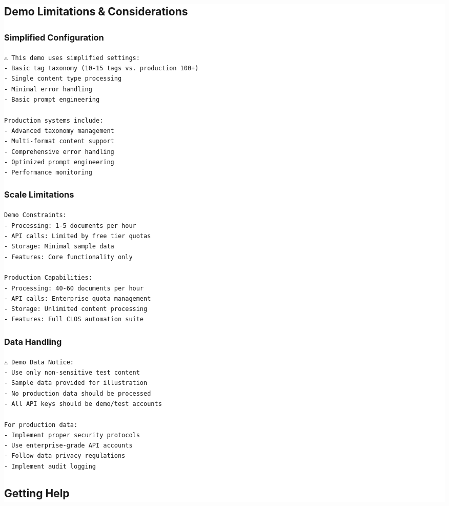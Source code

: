 ## Demo Limitations & Considerations

### Simplified Configuration
```
⚠️ This demo uses simplified settings:
- Basic tag taxonomy (10-15 tags vs. production 100+)
- Single content type processing
- Minimal error handling
- Basic prompt engineering

Production systems include:
- Advanced taxonomy management
- Multi-format content support  
- Comprehensive error handling
- Optimized prompt engineering
- Performance monitoring
```

### Scale Limitations
```
Demo Constraints:
- Processing: 1-5 documents per hour
- API calls: Limited by free tier quotas
- Storage: Minimal sample data
- Features: Core functionality only

Production Capabilities:
- Processing: 40-60 documents per hour
- API calls: Enterprise quota management
- Storage: Unlimited content processing
- Features: Full CLOS automation suite
```

### Data Handling
```
⚠️ Demo Data Notice:
- Use only non-sensitive test content
- Sample data provided for illustration
- No production data should be processed
- All API keys should be demo/test accounts

For production data:
- Implement proper security protocols
- Use enterprise-grade API accounts
- Follow data privacy regulations
- Implement audit logging
```

## Getting Help
